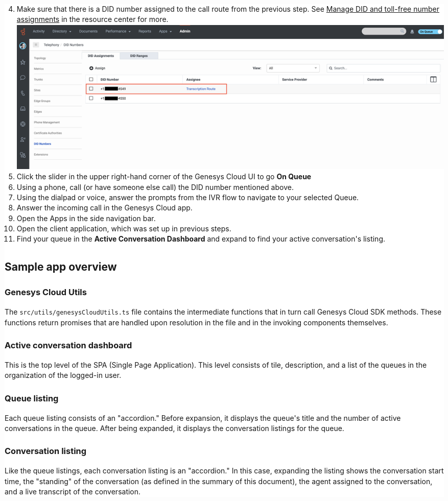 4. Make sure that there is a DID number assigned to the call route from the previous step. See [Manage DID and toll-free number assignments](https://help.mypurecloud.com/articles/manage-did-and-toll-free-number-number-assignments/) in the resource center for more.
![DID Assignment](images/did-assignment.png)
5. Click the slider in the upper right-hand corner of the Genesys Cloud UI to go **On Queue**
6. Using a phone, call (or have someone else call) the DID number mentioned above.
7. Using the dialpad or voice, answer the prompts from the IVR flow to navigate to your selected Queue.
8. Answer the incoming call in the Genesys Cloud app.
9. Open the Apps in the side navigation bar.
10. Open the client application, which was set up in previous steps.
11. Find your queue in the **Active Conversation Dashboard** and expand to find your active conversation's listing.

## Sample app overview

### Genesys Cloud Utils

The `src/utils/genesysCloudUtils.ts` file contains the intermediate functions that in turn call Genesys Cloud SDK methods. These functions return promises that are handled upon resolution in the file and in the invoking components themselves.

### Active conversation dashboard

This is the top level of the SPA (Single Page Application). This level consists of tile, description, and a list of the queues in the organization of the logged-in user.

### Queue listing

Each queue listing consists of an "accordion."  Before expansion, it displays the queue's title and the number of active conversations in the queue.  After being expanded, it displays the conversation listings for the queue. 

### Conversation listing

Like the queue listings, each conversation listing is an "accordion." In this case, expanding the listing shows the conversation start time, the "standing" of the conversation (as defined in the summary of this document), the agent assigned to the conversation, and a live transcript of the conversation.
